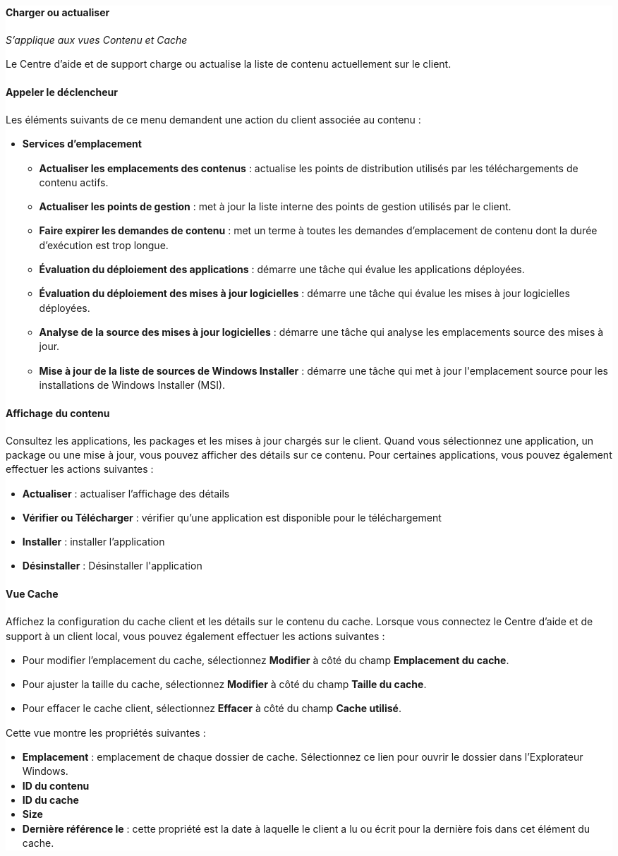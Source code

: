 #### <a name="load-or-refresh"></a>Charger ou actualiser
*S’applique aux vues Contenu et Cache*

Le Centre d’aide et de support charge ou actualise la liste de contenu actuellement sur le client.

#### <a name="invoke-trigger"></a>Appeler le déclencheur
Les éléments suivants de ce menu demandent une action du client associée au contenu :  

- **Services d’emplacement**  

    - **Actualiser les emplacements des contenus** : actualise les points de distribution utilisés par les téléchargements de contenu actifs.  

    - **Actualiser les points de gestion** : met à jour la liste interne des points de gestion utilisés par le client.  

    - **Faire expirer les demandes de contenu** : met un terme à toutes les demandes d’emplacement de contenu dont la durée d’exécution est trop longue.  

  - **Évaluation du déploiement des applications** : démarre une tâche qui évalue les applications déployées.  

  - **Évaluation du déploiement des mises à jour logicielles** : démarre une tâche qui évalue les mises à jour logicielles déployées.  

  - **Analyse de la source des mises à jour logicielles** : démarre une tâche qui analyse les emplacements source des mises à jour.  

  - **Mise à jour de la liste de sources de Windows Installer** : démarre une tâche qui met à jour l'emplacement source pour les installations de Windows Installer (MSI).  

#### <a name="content-view"></a>Affichage du contenu
Consultez les applications, les packages et les mises à jour chargés sur le client. Quand vous sélectionnez une application, un package ou une mise à jour, vous pouvez afficher des détails sur ce contenu. Pour certaines applications, vous pouvez également effectuer les actions suivantes :  

 - **Actualiser** : actualiser l’affichage des détails  

 - **Vérifier ou Télécharger** : vérifier qu’une application est disponible pour le téléchargement  

 - **Installer** : installer l’application  

 - **Désinstaller** : Désinstaller l'application  

#### <a name="cache-view"></a>Vue Cache
Affichez la configuration du cache client et les détails sur le contenu du cache. Lorsque vous connectez le Centre d’aide et de support à un client local, vous pouvez également effectuer les actions suivantes :  

 - Pour modifier l’emplacement du cache, sélectionnez **Modifier** à côté du champ **Emplacement du cache**.  

 - Pour ajuster la taille du cache, sélectionnez **Modifier** à côté du champ **Taille du cache**.  

 - Pour effacer le cache client, sélectionnez **Effacer** à côté du champ **Cache utilisé**.  

Cette vue montre les propriétés suivantes :  

 - **Emplacement** : emplacement de chaque dossier de cache. Sélectionnez ce lien pour ouvrir le dossier dans l’Explorateur Windows.   
 - **ID du contenu**  
 - **ID du cache**  
 - **Size**  
 - **Dernière référence le** : cette propriété est la date à laquelle le client a lu ou écrit pour la dernière fois dans cet élément du cache.  
